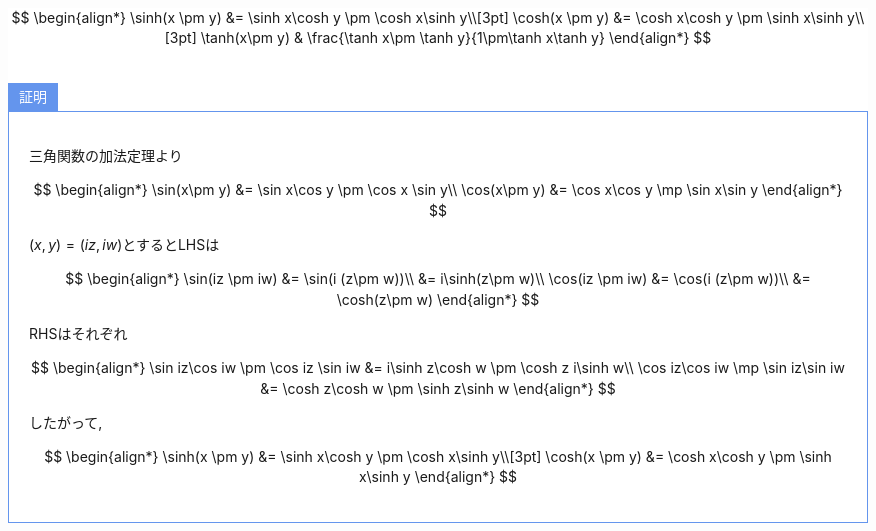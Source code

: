 $$
\begin{align*}
\sinh(x \pm y) &= \sinh x\cosh y \pm \cosh x\sinh y\\[3pt]
\cosh(x \pm y) &= \cosh x\cosh y \pm \sinh x\sinh y\\[3pt]
\tanh(x\pm y) & \frac{\tanh x\pm \tanh y}{1\pm\tanh x\tanh y}
\end{align*}
$$

</div>

<br>

<div style="display: inline-block; background: #6495ED;; border: 1px solid #6495ED; padding: 3px 10px;color:#FFFFFF"><span >証明</span>
</div>

<div style="border: 1px solid #6495ED; font-size: 100%; padding: 20px;">

三角関数の加法定理より

$$
\begin{align*}
\sin(x\pm y) &= \sin x\cos y \pm \cos x \sin y\\
\cos(x\pm y) &= \cos x\cos y \mp \sin x\sin y
\end{align*}
$$

$(x, y) = (iz, iw)$とするとLHSは

$$
\begin{align*}
\sin(iz \pm iw) &= \sin(i (z\pm w))\\
                &= i\sinh(z\pm w)\\
\cos(iz \pm iw) &= \cos(i (z\pm w))\\
                &= \cosh(z\pm w)
\end{align*}
$$

RHSはそれぞれ

$$
\begin{align*}
\sin iz\cos iw \pm \cos iz \sin iw &= i\sinh z\cosh w \pm \cosh z i\sinh w\\
\cos iz\cos iw \mp \sin iz\sin iw &= \cosh z\cosh w \pm \sinh z\sinh w
\end{align*}
$$

したがって,

$$
\begin{align*}
\sinh(x \pm y) &= \sinh x\cosh y \pm \cosh x\sinh y\\[3pt]
\cosh(x \pm y) &= \cosh x\cosh y \pm \sinh x\sinh y
\end{align*}
$$

</div>
